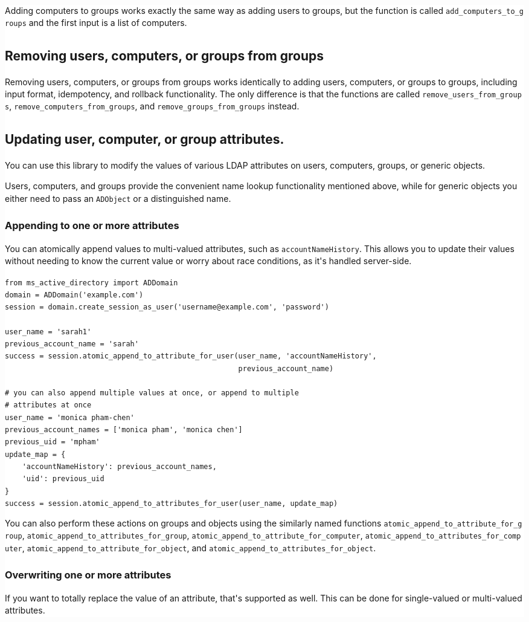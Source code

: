 Adding computers to groups works exactly the same way as adding users to groups, but
the function is called `add_computers_to_groups` and the first input is a list of computers.

## Removing users, computers, or groups from groups

Removing users, computers, or groups from groups works identically to adding users, computers, or groups to groups,
including input format, idempotency, and rollback functionality.
The only difference is that the functions are called `remove_users_from_groups`, `remove_computers_from_groups`, and
`remove_groups_from_groups` instead.


## Updating user, computer, or group attributes.
You can use this library to modify the values of various LDAP attributes on
users, computers, groups, or generic objects.

Users, computers, and groups provide the convenient name lookup functionality mentioned above,
while for generic objects you either need to pass an `ADObject` or a distinguished name.

### Appending to one or more attributes
You can atomically append values to multi-valued attributes, such as `accountNameHistory`.
This allows you to update their values without needing to know the current value or worry
about race conditions, as it's handled server-side.
```
from ms_active_directory import ADDomain
domain = ADDomain('example.com')
session = domain.create_session_as_user('username@example.com', 'password')

user_name = 'sarah1'
previous_account_name = 'sarah'
success = session.atomic_append_to_attribute_for_user(user_name, 'accountNameHistory',
                                                      previous_account_name)

# you can also append multiple values at once, or append to multiple
# attributes at once
user_name = 'monica pham-chen' 
previous_account_names = ['monica pham', 'monica chen']
previous_uid = 'mpham'
update_map = {
    'accountNameHistory': previous_account_names,
    'uid': previous_uid
}
success = session.atomic_append_to_attributes_for_user(user_name, update_map)
```
You can also perform these actions on groups and objects using the similarly named
functions `atomic_append_to_attribute_for_group`, `atomic_append_to_attributes_for_group`,
`atomic_append_to_attribute_for_computer`, `atomic_append_to_attributes_for_computer`,
`atomic_append_to_attribute_for_object`, and `atomic_append_to_attributes_for_object`.

### Overwriting one or more attributes
If you want to totally replace the value of an attribute, that's supported as well.
This can be done for single-valued or multi-valued attributes.

